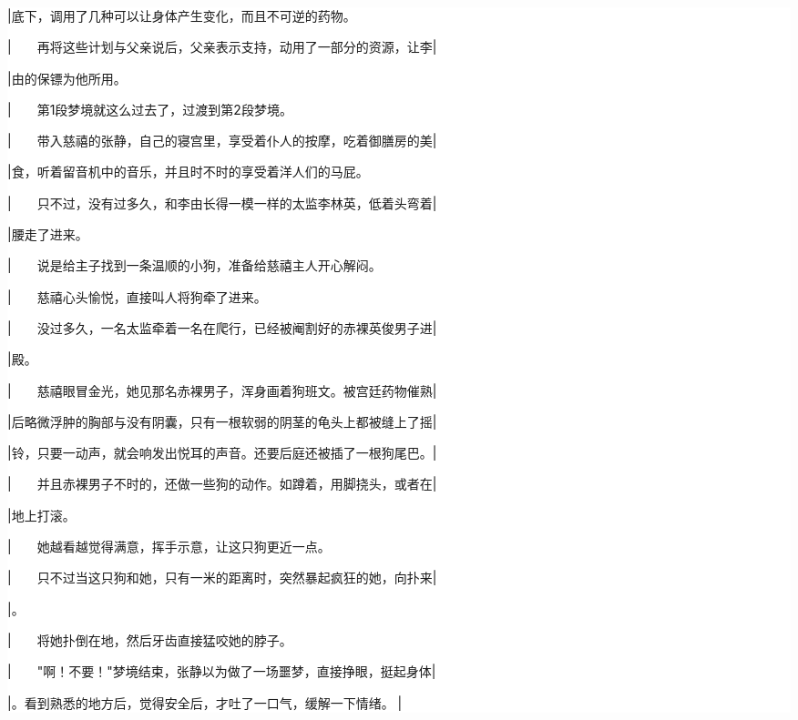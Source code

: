 |底下，调用了几种可以让身体产生变化，而且不可逆的药物。

|　　再将这些计划与父亲说后，父亲表示支持，动用了一部分的资源，让李|

|由的保镖为他所用。

|　　第1段梦境就这么过去了，过渡到第2段梦境。

|　　带入慈禧的张静，自己的寝宫里，享受着仆人的按摩，吃着御膳房的美|

|食，听着留音机中的音乐，并且时不时的享受着洋人们的马屁。

|　　只不过，没有过多久，和李由长得一模一样的太监李林英，低着头弯着|

|腰走了进来。

|　　说是给主子找到一条温顺的小狗，准备给慈禧主人开心解闷。

|　　慈禧心头愉悦，直接叫人将狗牵了进来。

|　　没过多久，一名太监牵着一名在爬行，已经被阉割好的赤裸英俊男子进|

|殿。

|　　慈禧眼冒金光，她见那名赤裸男子，浑身画着狗班文。被宫廷药物催熟|

|后略微浮肿的胸部与没有阴囊，只有一根软弱的阴茎的龟头上都被缝上了摇|

|铃，只要一动声，就会响发出悦耳的声音。还要后庭还被插了一根狗尾巴。|

|　　并且赤裸男子不时的，还做一些狗的动作。如蹲着，用脚挠头，或者在|

|地上打滚。

|　　她越看越觉得满意，挥手示意，让这只狗更近一点。

|　　只不过当这只狗和她，只有一米的距离时，突然暴起疯狂的她，向扑来|

|。

|　　将她扑倒在地，然后牙齿直接猛咬她的脖子。

|　　"啊！不要！"梦境结束，张静以为做了一场噩梦，直接挣眼，挺起身体|

|。看到熟悉的地方后，觉得安全后，才吐了一口气，缓解一下情绪。      |
